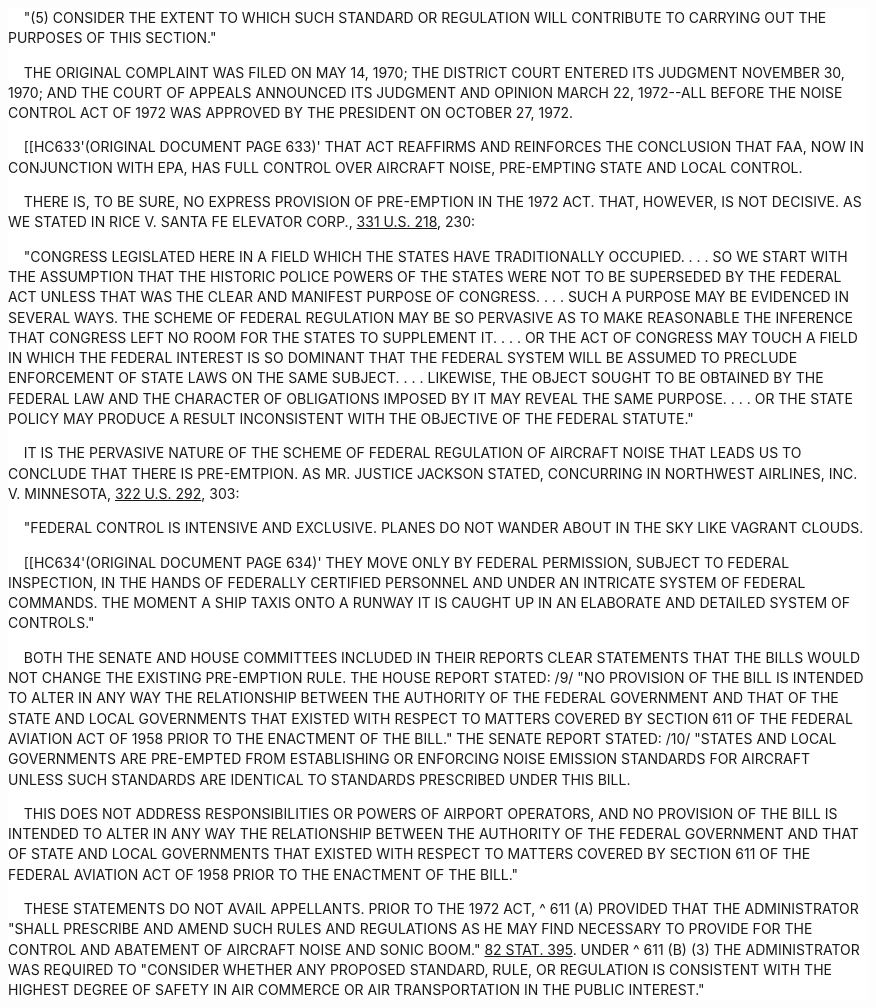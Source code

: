     "(5) CONSIDER THE EXTENT TO WHICH SUCH STANDARD OR REGULATION WILL CONTRIBUTE TO CARRYING OUT THE PURPOSES OF THIS SECTION."

    THE ORIGINAL COMPLAINT WAS FILED ON MAY 14, 1970; THE DISTRICT COURT ENTERED ITS JUDGMENT NOVEMBER 30, 1970; AND THE COURT OF APPEALS ANNOUNCED ITS JUDGMENT AND OPINION MARCH 22, 1972--ALL BEFORE THE NOISE CONTROL ACT OF 1972 WAS APPROVED BY THE PRESIDENT ON OCTOBER 27, 1972.

    \[\[HC633'(ORIGINAL DOCUMENT PAGE 633)'  THAT ACT REAFFIRMS AND REINFORCES THE CONCLUSION THAT FAA, NOW IN CONJUNCTION WITH EPA, HAS FULL CONTROL OVER AIRCRAFT NOISE, PRE-EMPTING STATE AND LOCAL CONTROL.

    THERE IS, TO BE SURE, NO EXPRESS PROVISION OF PRE-EMPTION IN THE 1972 ACT.  THAT, HOWEVER, IS NOT DECISIVE.  AS WE STATED IN RICE V. SANTA FE ELEVATOR CORP., [331 U.S. 218][/us/courts/scotus/usReporter/331/218], 230:

    "CONGRESS LEGISLATED HERE IN A FIELD WHICH THE STATES HAVE TRADITIONALLY OCCUPIED.  . . . SO WE START WITH THE ASSUMPTION THAT THE HISTORIC POLICE POWERS OF THE STATES WERE NOT TO BE SUPERSEDED BY THE FEDERAL ACT UNLESS THAT WAS THE CLEAR AND MANIFEST PURPOSE OF CONGRESS.  . . . SUCH A PURPOSE MAY BE EVIDENCED IN SEVERAL WAYS.  THE SCHEME OF FEDERAL REGULATION MAY BE SO PERVASIVE AS TO MAKE REASONABLE THE INFERENCE THAT CONGRESS LEFT NO ROOM FOR THE STATES TO SUPPLEMENT IT. . . . OR THE ACT OF CONGRESS MAY TOUCH A FIELD IN WHICH THE FEDERAL INTEREST IS SO DOMINANT THAT THE FEDERAL SYSTEM WILL BE ASSUMED TO PRECLUDE ENFORCEMENT OF STATE LAWS ON THE SAME SUBJECT.  . . . LIKEWISE, THE OBJECT SOUGHT TO BE OBTAINED BY THE FEDERAL LAW AND THE CHARACTER OF OBLIGATIONS IMPOSED BY IT MAY REVEAL THE SAME PURPOSE.  . . . OR THE STATE POLICY MAY PRODUCE A RESULT INCONSISTENT WITH THE OBJECTIVE OF THE FEDERAL STATUTE."

    IT IS THE PERVASIVE NATURE OF THE SCHEME OF FEDERAL REGULATION OF AIRCRAFT NOISE THAT LEADS US TO CONCLUDE THAT THERE IS PRE-EMTPION.  AS MR. JUSTICE JACKSON STATED, CONCURRING IN NORTHWEST AIRLINES, INC. V. MINNESOTA, [322 U.S. 292][/us/courts/scotus/usReporter/322/292], 303:

    "FEDERAL CONTROL IS INTENSIVE AND EXCLUSIVE.  PLANES DO NOT WANDER ABOUT IN THE SKY LIKE VAGRANT CLOUDS.

    \[\[HC634'(ORIGINAL DOCUMENT PAGE 634)' THEY MOVE ONLY BY FEDERAL PERMISSION, SUBJECT TO FEDERAL INSPECTION, IN THE HANDS OF FEDERALLY CERTIFIED PERSONNEL AND UNDER AN INTRICATE SYSTEM OF FEDERAL COMMANDS.  THE MOMENT A SHIP TAXIS ONTO A RUNWAY IT IS CAUGHT UP IN AN ELABORATE AND DETAILED SYSTEM OF CONTROLS."

    BOTH THE SENATE AND HOUSE COMMITTEES INCLUDED IN THEIR REPORTS CLEAR STATEMENTS THAT THE BILLS WOULD NOT CHANGE THE EXISTING PRE-EMPTION RULE.  THE HOUSE REPORT STATED:  /9/  "NO PROVISION OF THE BILL IS INTENDED TO ALTER IN ANY WAY THE RELATIONSHIP BETWEEN THE AUTHORITY OF THE FEDERAL GOVERNMENT AND THAT OF THE STATE AND LOCAL GOVERNMENTS THAT EXISTED WITH RESPECT TO MATTERS COVERED BY SECTION 611 OF THE FEDERAL AVIATION ACT OF 1958 PRIOR TO THE ENACTMENT OF THE BILL."  THE SENATE REPORT STATED: /10/  "STATES AND LOCAL GOVERNMENTS ARE PRE-EMPTED FROM ESTABLISHING OR ENFORCING NOISE EMISSION STANDARDS FOR AIRCRAFT UNLESS SUCH STANDARDS ARE IDENTICAL TO STANDARDS PRESCRIBED UNDER THIS BILL.

    THIS DOES NOT ADDRESS RESPONSIBILITIES OR POWERS OF AIRPORT OPERATORS, AND NO PROVISION OF THE BILL IS INTENDED TO ALTER IN ANY WAY THE RELATIONSHIP BETWEEN THE AUTHORITY OF THE FEDERAL GOVERNMENT AND THAT OF STATE AND LOCAL GOVERNMENTS THAT EXISTED WITH RESPECT TO MATTERS COVERED BY SECTION 611 OF THE FEDERAL AVIATION ACT OF 1958 PRIOR TO THE ENACTMENT OF THE BILL."

    THESE STATEMENTS DO NOT AVAIL APPELLANTS.  PRIOR TO THE 1972 ACT, ^ 611 (A) PROVIDED THAT THE ADMINISTRATOR "SHALL PRESCRIBE AND AMEND SUCH RULES AND REGULATIONS AS HE MAY FIND NECESSARY TO PROVIDE FOR THE CONTROL AND ABATEMENT OF AIRCRAFT NOISE AND SONIC BOOM."  [82 STAT. 395][/us/stat/82/395].  UNDER ^ 611 (B) (3) THE ADMINISTRATOR WAS REQUIRED TO "CONSIDER WHETHER ANY PROPOSED STANDARD, RULE, OR REGULATION IS CONSISTENT WITH THE HIGHEST DEGREE OF SAFETY IN AIR COMMERCE OR AIR TRANSPORTATION IN THE PUBLIC INTEREST."


[/us/courts/scotus/usReporter/411/624]: https://publicdocs.github.io/go/links?ns=uslm-x&ref=%2Fus%2Fcourts%2Fscotus%2FusReporter%2F411%2F624
[/us/courts/scotus/usReporter/409/840]: https://publicdocs.github.io/go/links?ns=uslm-x&ref=%2Fus%2Fcourts%2Fscotus%2FusReporter%2F409%2F840
[/us/stat/72/731]: https://publicdocs.github.io/go/links?ns=uslm&ref=%2Fus%2Fstat%2F72%2F731
[/us/stat/86/1234]: https://publicdocs.github.io/go/links?ns=uslm&ref=%2Fus%2Fstat%2F86%2F1234
[/us/stat/83/853]: https://publicdocs.github.io/go/links?ns=uslm&ref=%2Fus%2Fstat%2F83%2F853
[/us/courts/scotus/usReporter/331/218]: https://publicdocs.github.io/go/links?ns=uslm-x&ref=%2Fus%2Fcourts%2Fscotus%2FusReporter%2F331%2F218
[/us/courts/scotus/usReporter/322/292]: https://publicdocs.github.io/go/links?ns=uslm-x&ref=%2Fus%2Fcourts%2Fscotus%2FusReporter%2F322%2F292
[/us/stat/82/395]: https://publicdocs.github.io/go/links?ns=uslm&ref=%2Fus%2Fstat%2F82%2F395
[/us/stat/82/395]: https://publicdocs.github.io/go/links?ns=uslm&ref=%2Fus%2Fstat%2F82%2F395
[/us/courts/scotus/usReporter/312/52]: https://publicdocs.github.io/go/links?ns=uslm-x&ref=%2Fus%2Fcourts%2Fscotus%2FusReporter%2F312%2F52
[/us/courts/scotus/usReporter/362/440]: https://publicdocs.github.io/go/links?ns=uslm-x&ref=%2Fus%2Fcourts%2Fscotus%2FusReporter%2F362%2F440
[/us/stat/82/395]: https://publicdocs.github.io/go/links?ns=uslm&ref=%2Fus%2Fstat%2F82%2F395
[/us/usc/t49/s1431]: https://publicdocs.github.io/go/links?ns=uslm&ref=%2Fus%2Fusc%2Ft49%2Fs1431
[/us/courts/scotus/usReporter/393/1017]: https://publicdocs.github.io/go/links?ns=uslm-x&ref=%2Fus%2Fcourts%2Fscotus%2FusReporter%2F393%2F1017
[/us/courts/scotus/usReporter/331/218]: https://publicdocs.github.io/go/links?ns=uslm-x&ref=%2Fus%2Fcourts%2Fscotus%2FusReporter%2F331%2F218
[/us/courts/scotus/usReporter/359/236]: https://publicdocs.github.io/go/links?ns=uslm-x&ref=%2Fus%2Fcourts%2Fscotus%2FusReporter%2F359%2F236
[/us/courts/scotus/usReporter/318/261]: https://publicdocs.github.io/go/links?ns=uslm-x&ref=%2Fus%2Fcourts%2Fscotus%2FusReporter%2F318%2F261
[/us/stat/72/731]: https://publicdocs.github.io/go/links?ns=uslm&ref=%2Fus%2Fstat%2F72%2F731
[/us/stat/82/395]: https://publicdocs.github.io/go/links?ns=uslm&ref=%2Fus%2Fstat%2F82%2F395
[/us/courts/scotus/usReporter/359/520]: https://publicdocs.github.io/go/links?ns=uslm-x&ref=%2Fus%2Fcourts%2Fscotus%2FusReporter%2F359%2F520
[/us/courts/scotus/usReporter/254/443]: https://publicdocs.github.io/go/links?ns=uslm-x&ref=%2Fus%2Fcourts%2Fscotus%2FusReporter%2F254%2F443
[/us/courts/scotus/usReporter/283/488]: https://publicdocs.github.io/go/links?ns=uslm-x&ref=%2Fus%2Fcourts%2Fscotus%2FusReporter%2F283%2F488
[/us/courts/scotus/usReporter/300/440]: https://publicdocs.github.io/go/links?ns=uslm-x&ref=%2Fus%2Fcourts%2Fscotus%2FusReporter%2F300%2F440